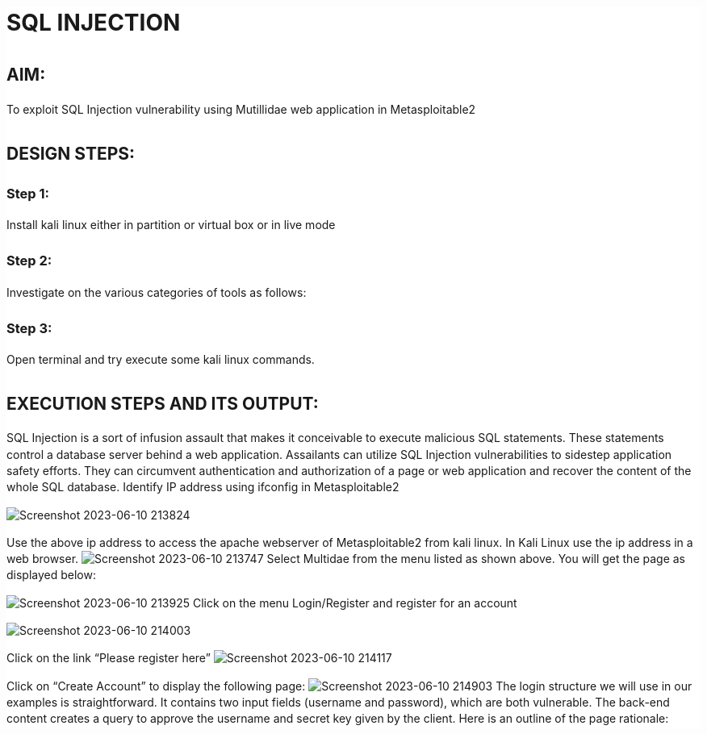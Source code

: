 # SQL INJECTION

## AIM:
To exploit SQL Injection vulnerability using Mutillidae web application in Metasploitable2

## DESIGN STEPS:

### Step 1:

Install kali linux either in partition or virtual box or in live mode

### Step 2:

Investigate on the various categories of tools as follows:

### Step 3:

Open terminal and try execute some kali linux commands.

## EXECUTION STEPS AND ITS OUTPUT:
SQL Injection is a sort of infusion assault that makes it conceivable to execute malicious SQL statements. These statements control a database server behind a web application. Assailants can utilize SQL Injection vulnerabilities to sidestep application safety efforts. They can circumvent authentication and authorization of a page or web application and recover the content of the whole SQL database. 
Identify IP address using ifconfig in Metasploitable2

![Screenshot 2023-06-10 213824](https://github.com/praveenst13/sqlinjection/assets/118787793/4c83fc80-0108-44d7-92b8-b6292ec99686)

Use the above ip address to access the apache webserver of Metasploitable2 from kali linux. In Kali Linux use the ip address in a web browser.
![Screenshot 2023-06-10 213747](https://github.com/praveenst13/sqlinjection/assets/118787793/81aa3c6a-fd5d-4b8f-8656-b921cd05e1f4)
Select Multidae from the menu listed as shown above. You will get the page as displayed below:

![Screenshot 2023-06-10 213925](https://github.com/praveenst13/sqlinjection/assets/118787793/65d72597-0297-485a-8c57-d335bf885ba6)
Click on the menu Login/Register and register for an account


![Screenshot 2023-06-10 214003](https://github.com/praveenst13/sqlinjection/assets/118787793/dfe4513c-3c0d-43e0-b1e4-ad4baee43b98)

Click on the link “Please register here”
![Screenshot 2023-06-10 214117](https://github.com/praveenst13/sqlinjection/assets/118787793/abd46fae-74a4-48e7-9f95-8eb1470cfe3c)

Click on “Create Account” to display the following page:
![Screenshot 2023-06-10 214903](https://github.com/praveenst13/sqlinjection/assets/118787793/499aca4d-391b-4f0e-ac33-31ace3337955)
The login structure we will use in our examples is straightforward. It contains two input fields (username and password), which are both vulnerable. The back-end content creates a query to approve the username and secret key given by the client. Here is an outline of the page rationale:
